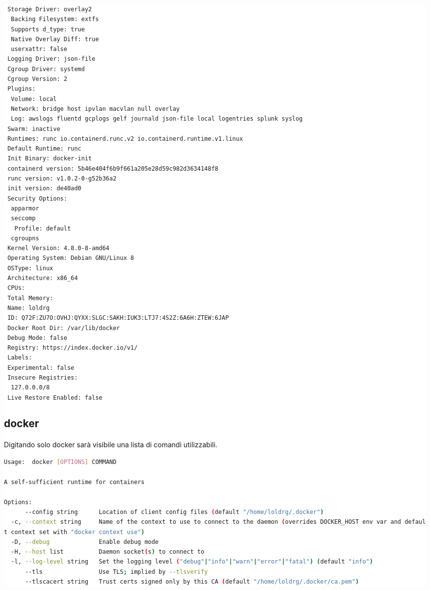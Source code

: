 ```bash
 Storage Driver: overlay2
  Backing Filesystem: extfs
  Supports d_type: true
  Native Overlay Diff: true
  userxattr: false
 Logging Driver: json-file
 Cgroup Driver: systemd
 Cgroup Version: 2
 Plugins:
  Volume: local
  Network: bridge host ipvlan macvlan null overlay
  Log: awslogs fluentd gcplogs gelf journald json-file local logentries splunk syslog
 Swarm: inactive
 Runtimes: runc io.containerd.runc.v2 io.containerd.runtime.v1.linux
 Default Runtime: runc
 Init Binary: docker-init
 containerd version: 5b46e404f6b9f661a205e28d59c982d3634148f8
 runc version: v1.0.2-0-g52b36a2
 init version: de40ad0
 Security Options:
  apparmor
  seccomp
   Profile: default
  cgroupns
 Kernel Version: 4.8.0-8-amd64
 Operating System: Debian GNU/Linux 8 
 OSType: linux
 Architecture: x86_64
 CPUs: 
 Total Memory: 
 Name: loldrg
 ID: Q72F:ZU7O:OVHJ:QYXX:SLGC:SAKH:IUK3:LTJ7:4S2Z:6A6H:ZTEW:6JAP
 Docker Root Dir: /var/lib/docker
 Debug Mode: false
 Registry: https://index.docker.io/v1/
 Labels:
 Experimental: false
 Insecure Registries:
  127.0.0.0/8
 Live Restore Enabled: false

```


## docker 
Digitando solo docker sarà visibile una lista di comandi utilizzabili.


```bash
Usage:  docker [OPTIONS] COMMAND

A self-sufficient runtime for containers

Options:
      --config string      Location of client config files (default "/home/loldrg/.docker")
  -c, --context string     Name of the context to use to connect to the daemon (overrides DOCKER_HOST env var and default context set with "docker context use")
  -D, --debug              Enable debug mode
  -H, --host list          Daemon socket(s) to connect to
  -l, --log-level string   Set the logging level ("debug"|"info"|"warn"|"error"|"fatal") (default "info")
      --tls                Use TLS; implied by --tlsverify
      --tlscacert string   Trust certs signed only by this CA (default "/home/loldrg/.docker/ca.pem")
```